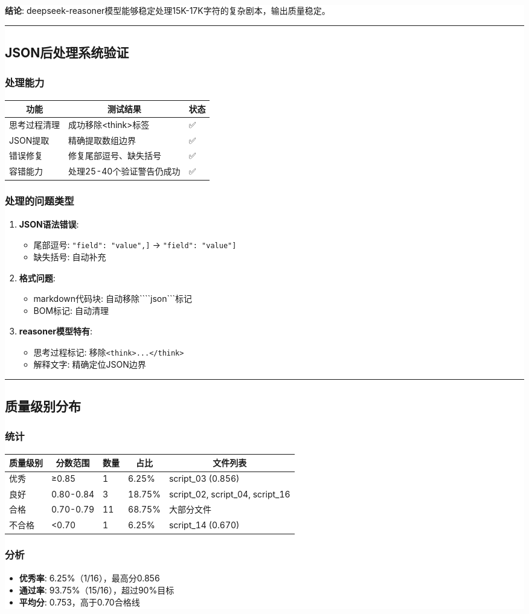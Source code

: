 **结论**: deepseek-reasoner模型能够稳定处理15K-17K字符的复杂剧本，输出质量稳定。

---

## JSON后处理系统验证

### 处理能力

| 功能 | 测试结果 | 状态 |
|------|---------|------|
| 思考过程清理 | 成功移除&lt;think&gt;标签 | ✅ |
| JSON提取 | 精确提取数组边界 | ✅ |
| 错误修复 | 修复尾部逗号、缺失括号 | ✅ |
| 容错能力 | 处理25-40个验证警告仍成功 | ✅ |

### 处理的问题类型

1. **JSON语法错误**:
   - 尾部逗号: `"field": "value",]` → `"field": "value"]`
   - 缺失括号: 自动补充

2. **格式问题**:
   - markdown代码块: 自动移除````json```标记
   - BOM标记: 自动清理

3. **reasoner模型特有**:
   - 思考过程标记: 移除`<think>...</think>`
   - 解释文字: 精确定位JSON边界

---

## 质量级别分布

### 统计

| 质量级别 | 分数范围 | 数量 | 占比 | 文件列表 |
|---------|---------|------|------|---------|
| 优秀 | ≥0.85 | 1 | 6.25% | script_03 (0.856) |
| 良好 | 0.80-0.84 | 3 | 18.75% | script_02, script_04, script_16 |
| 合格 | 0.70-0.79 | 11 | 68.75% | 大部分文件 |
| 不合格 | <0.70 | 1 | 6.25% | script_14 (0.670) |

### 分析

- **优秀率**: 6.25%（1/16），最高分0.856
- **通过率**: 93.75%（15/16），超过90%目标
- **平均分**: 0.753，高于0.70合格线
